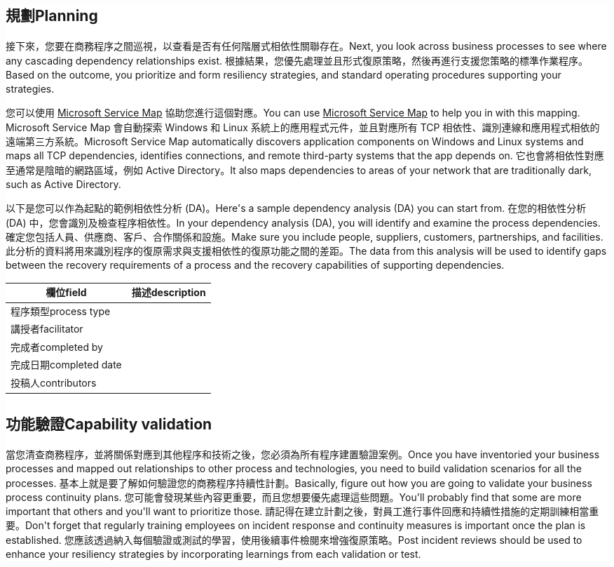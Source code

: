 ## <a name="planning"></a><span data-ttu-id="a51d7-141">規劃</span><span class="sxs-lookup"><span data-stu-id="a51d7-141">Planning</span></span>

<span data-ttu-id="a51d7-142">接下來，您要在商務程序之間巡視，以查看是否有任何階層式相依性關聯存在。</span><span class="sxs-lookup"><span data-stu-id="a51d7-142">Next, you look across business processes to see where any cascading dependency relationships exist.</span></span> <span data-ttu-id="a51d7-143">根據結果，您優先處理並且形式復原策略，然後再進行支援您策略的標準作業程序。</span><span class="sxs-lookup"><span data-stu-id="a51d7-143">Based on the outcome, you prioritize and form resiliency strategies, and standard operating procedures supporting your strategies.</span></span>

<span data-ttu-id="a51d7-144">您可以使用 [Microsoft Service Map](https://docs.microsoft.com/azure/azure-monitor/insights/service-map) 協助您進行這個對應。</span><span class="sxs-lookup"><span data-stu-id="a51d7-144">You can use [Microsoft Service Map](https://docs.microsoft.com/azure/azure-monitor/insights/service-map) to help you in with this mapping.</span></span> <span data-ttu-id="a51d7-145">Microsoft Service Map 會自動探索 Windows 和 Linux 系統上的應用程式元件，並且對應所有 TCP 相依性、識別連線和應用程式相依的遠端第三方系統。</span><span class="sxs-lookup"><span data-stu-id="a51d7-145">Microsoft Service Map automatically discovers application components on Windows and Linux systems and maps all TCP dependencies, identifies connections,  and remote third-party systems that the app depends on.</span></span> <span data-ttu-id="a51d7-146">它也會將相依性對應至通常是陰暗的網路區域，例如 Active Directory。</span><span class="sxs-lookup"><span data-stu-id="a51d7-146">It also maps dependencies to areas of your network that are traditionally dark, such as Active Directory.</span></span>

<span data-ttu-id="a51d7-147">以下是您可以作為起點的範例相依性分析 (DA)。</span><span class="sxs-lookup"><span data-stu-id="a51d7-147">Here's a sample dependency analysis (DA) you can start from.</span></span> <span data-ttu-id="a51d7-148">在您的相依性分析 (DA) 中，您會識別及檢查程序相依性。</span><span class="sxs-lookup"><span data-stu-id="a51d7-148">In your dependency analysis (DA), you will identify and examine the process dependencies.</span></span> <span data-ttu-id="a51d7-149">確定您包括人員、供應商、客戶、合作關係和設施。</span><span class="sxs-lookup"><span data-stu-id="a51d7-149">Make sure you include people, suppliers, customers, partnerships, and facilities.</span></span> <span data-ttu-id="a51d7-150">此分析的資料將用來識別程序的復原需求與支援相依性的復原功能之間的差距。</span><span class="sxs-lookup"><span data-stu-id="a51d7-150">The data from this analysis will be used to identify gaps between the recovery requirements of a process and the recovery capabilities of supporting dependencies.</span></span>


|<span data-ttu-id="a51d7-151">欄位</span><span class="sxs-lookup"><span data-stu-id="a51d7-151">field</span></span>|<span data-ttu-id="a51d7-152">描述</span><span class="sxs-lookup"><span data-stu-id="a51d7-152">description</span></span>|
|---------|---------|
|<span data-ttu-id="a51d7-153">程序類型</span><span class="sxs-lookup"><span data-stu-id="a51d7-153">process type</span></span>|         |
|<span data-ttu-id="a51d7-154">講授者</span><span class="sxs-lookup"><span data-stu-id="a51d7-154">facilitator</span></span>|         |
|<span data-ttu-id="a51d7-155">完成者</span><span class="sxs-lookup"><span data-stu-id="a51d7-155">completed by</span></span>|         |
|<span data-ttu-id="a51d7-156">完成日期</span><span class="sxs-lookup"><span data-stu-id="a51d7-156">completed date</span></span>|         |
|<span data-ttu-id="a51d7-157">投稿人</span><span class="sxs-lookup"><span data-stu-id="a51d7-157">contributors</span></span>|         |
  
## <a name="capability-validation"></a><span data-ttu-id="a51d7-158">功能驗證</span><span class="sxs-lookup"><span data-stu-id="a51d7-158">Capability validation</span></span>

<span data-ttu-id="a51d7-159">當您清查商務程序，並將關係對應到其他程序和技術之後，您必須為所有程序建置驗證案例。</span><span class="sxs-lookup"><span data-stu-id="a51d7-159">Once you have inventoried your business processes and mapped out relationships to other process and technologies, you need to build validation scenarios for all the processes.</span></span> <span data-ttu-id="a51d7-160">基本上就是要了解如何驗證您的商務程序持續性計劃。</span><span class="sxs-lookup"><span data-stu-id="a51d7-160">Basically, figure out how you are going to validate your business process continuity plans.</span></span> <span data-ttu-id="a51d7-161">您可能會發現某些內容更重要，而且您想要優先處理這些問題。</span><span class="sxs-lookup"><span data-stu-id="a51d7-161">You'll probably find that some are more important that others and you'll want to prioritize those.</span></span>
<span data-ttu-id="a51d7-162">請記得在建立計劃之後，對員工進行事件回應和持續性措施的定期訓練相當重要。</span><span class="sxs-lookup"><span data-stu-id="a51d7-162">Don't forget that regularly training employees on incident response and continuity measures is important once the plan is established.</span></span> <span data-ttu-id="a51d7-163">您應該透過納入每個驗證或測試的學習，使用後續事件檢閱來增強復原策略。</span><span class="sxs-lookup"><span data-stu-id="a51d7-163">Post incident reviews should be used to enhance your resiliency strategies by incorporating learnings from each validation or test.</span></span>